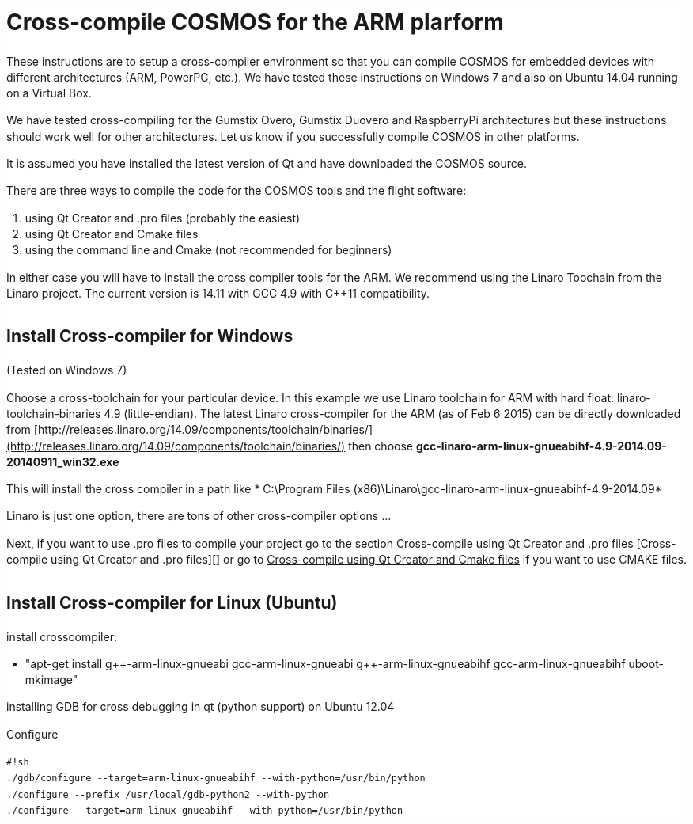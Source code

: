 Cross-compile COSMOS for the ARM plarform
=========================================

These instructions are to setup a cross-compiler environment so that you can compile COSMOS for embedded devices with different architectures (ARM, PowerPC, etc.). 
We have tested these instructions on Windows 7 and also on Ubuntu 14.04 running on a Virtual Box.

We have tested cross-compiling for the Gumstix Overo, Gumstix Duovero and RaspberryPi architectures but these instructions should work well for other architectures. 
Let us know if you successfully compile COSMOS in other platforms.

It is assumed you have installed the latest version of Qt and have downloaded the COSMOS source.

There are three ways to compile the code for the COSMOS tools and 
the flight software:
1. using Qt Creator and .pro files (probably the easiest)
2. using Qt Creator and Cmake files
3. using the command line and Cmake  (not recommended for beginners)

In either case you will have to install the cross compiler tools for 
the ARM. We recommend using the Linaro Toochain from the Linaro project. 
The current version is 14.11 with GCC 4.9 with C++11 compatibility.

Install Cross-compiler for Windows
----------------------------------
(Tested on Windows 7)

Choose a cross-toolchain for your particular device. In this example we use Linaro toolchain for ARM with hard float: linaro-toolchain-binaries 4.9 (little-endian). 
The latest Linaro cross-compiler for the ARM (as of Feb 6 2015) 
can be directly downloaded from  [http://releases.linaro.org/14.09/components/toolchain/binaries/](http://releases.linaro.org/14.09/components/toolchain/binaries/) then 
choose **gcc-linaro-arm-linux-gnueabihf-4.9-2014.09-20140911_win32.exe**

This will install the cross compiler in a path like *
C:\Program Files (x86)\Linaro\gcc-linaro-arm-linux-gnueabihf-4.9-2014.09*

Linaro is just one option, there are tons of other cross-compiler options ... 

Next, if you want to use .pro files to compile your project go to the section 
[Cross-compile using Qt Creator and .pro files](#pro-files) [Cross-compile using Qt Creator and .pro files][]
or go to [Cross-compile using Qt Creator and Cmake files](#cmake-files) if you want to use CMAKE files.

Install Cross-compiler for Linux (Ubuntu)
-----------------------------------------

install crosscompiler:

- "apt-get install g++-arm-linux-gnueabi gcc-arm-linux-gnueabi 
    g++-arm-linux-gnueabihf gcc-arm-linux-gnueabihf uboot-mkimage"

installing GDB for cross debugging in qt (python support) on Ubuntu 12.04

Configure
```
#!sh
./gdb/configure --target=arm-linux-gnueabihf --with-python=/usr/bin/python
./configure --prefix /usr/local/gdb-python2 --with-python
./configure --target=arm-linux-gnueabihf --with-python=/usr/bin/python
```
